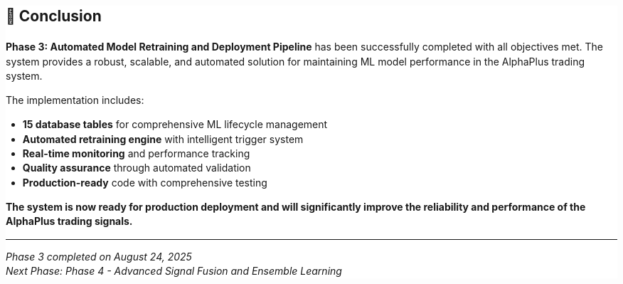 
## 🎉 Conclusion

**Phase 3: Automated Model Retraining and Deployment Pipeline** has been successfully completed with all objectives met. The system provides a robust, scalable, and automated solution for maintaining ML model performance in the AlphaPlus trading system.

The implementation includes:
- **15 database tables** for comprehensive ML lifecycle management
- **Automated retraining engine** with intelligent trigger system
- **Real-time monitoring** and performance tracking
- **Quality assurance** through automated validation
- **Production-ready** code with comprehensive testing

**The system is now ready for production deployment and will significantly improve the reliability and performance of the AlphaPlus trading signals.**

---

*Phase 3 completed on August 24, 2025*  
*Next Phase: Phase 4 - Advanced Signal Fusion and Ensemble Learning*
